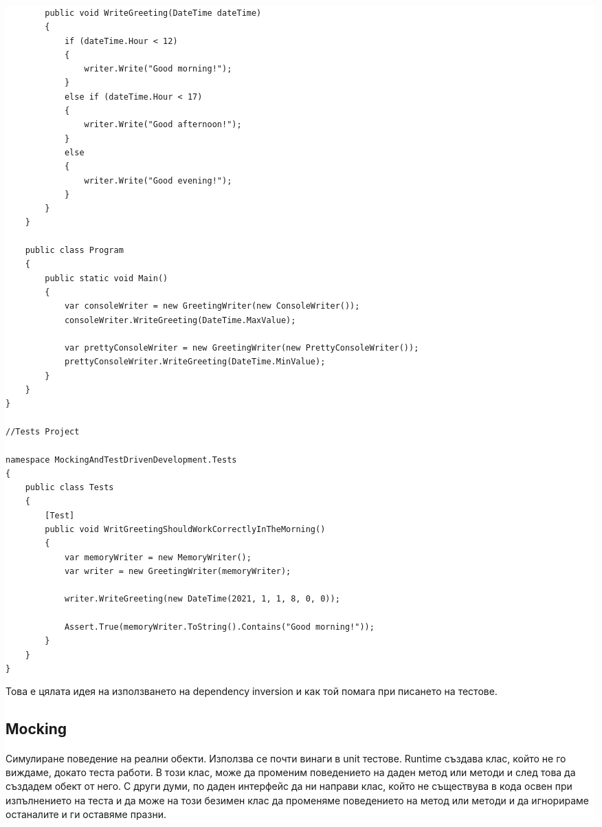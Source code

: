 ```
        public void WriteGreeting(DateTime dateTime)
        {
            if (dateTime.Hour < 12)
            {
                writer.Write("Good morning!");
            }
            else if (dateTime.Hour < 17)
            {
                writer.Write("Good afternoon!");
            }
            else
            {
                writer.Write("Good evening!");
            }
        }
    }

    public class Program
    {
        public static void Main()
        {
            var consoleWriter = new GreetingWriter(new ConsoleWriter());
            consoleWriter.WriteGreeting(DateTime.MaxValue);

            var prettyConsoleWriter = new GreetingWriter(new PrettyConsoleWriter());
            prettyConsoleWriter.WriteGreeting(DateTime.MinValue);
        }
    }
}

//Tests Project

namespace MockingAndTestDrivenDevelopment.Tests
{
    public class Tests
    {
        [Test]
        public void WritGreetingShouldWorkCorrectlyInTheMorning()
        {
            var memoryWriter = new MemoryWriter();
            var writer = new GreetingWriter(memoryWriter);

            writer.WriteGreeting(new DateTime(2021, 1, 1, 8, 0, 0));

            Assert.True(memoryWriter.ToString().Contains("Good morning!"));
        }
    }
}
```

Това е цялата идея на използването на dependency inversion и как той помага при писането на тестове.
## Mocking
Симулиране поведение на реални обекти.
Използва се почти винаги в unit тестове.
Runtime създава клас, който не го виждаме, докато теста работи. В този клас, може да променим поведението на даден метод или методи и след това да създадем обект от него. С други думи, по даден интерфейс да ни направи клас, който не съществува в кода освен при изпълнението на теста и да може на този безимен клас да променяме поведението на метод или методи и да игнорираме останалите и ги оставяме празни. 
